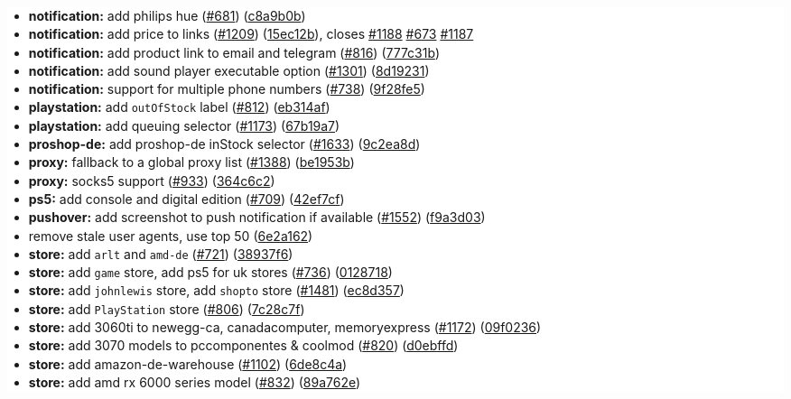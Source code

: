 * **notification:** add philips hue ([#681](https://www.github.com/rgajrawala/streetmerchant/issues/681)) ([c8a9b0b](https://www.github.com/rgajrawala/streetmerchant/commit/c8a9b0ba3ed581a9fef7ee2b459b1de84d976ff0))
* **notification:** add price to links ([#1209](https://www.github.com/rgajrawala/streetmerchant/issues/1209)) ([15ec12b](https://www.github.com/rgajrawala/streetmerchant/commit/15ec12b0a3a95716243bfd06f6d41959bff7c36e)), closes [#1188](https://www.github.com/rgajrawala/streetmerchant/issues/1188) [#673](https://www.github.com/rgajrawala/streetmerchant/issues/673) [#1187](https://www.github.com/rgajrawala/streetmerchant/issues/1187)
* **notification:** add product link to email and telegram ([#816](https://www.github.com/rgajrawala/streetmerchant/issues/816)) ([777c31b](https://www.github.com/rgajrawala/streetmerchant/commit/777c31b420a38cab860d98bc6bd8b7ba990c55e7))
* **notification:** add sound player executable option ([#1301](https://www.github.com/rgajrawala/streetmerchant/issues/1301)) ([8d19231](https://www.github.com/rgajrawala/streetmerchant/commit/8d192317badfd71a7cd8f0115ba9e6fc951c1874))
* **notification:** support for multiple phone numbers ([#738](https://www.github.com/rgajrawala/streetmerchant/issues/738)) ([9f28fe5](https://www.github.com/rgajrawala/streetmerchant/commit/9f28fe5803fc71bf64d303cd1e7d20d0be8fecac))
* **playstation:** add `outOfStock` label ([#812](https://www.github.com/rgajrawala/streetmerchant/issues/812)) ([eb314af](https://www.github.com/rgajrawala/streetmerchant/commit/eb314afda557369dd27266429ac991c47ecc6375))
* **playstation:** add queuing selector ([#1173](https://www.github.com/rgajrawala/streetmerchant/issues/1173)) ([67b19a7](https://www.github.com/rgajrawala/streetmerchant/commit/67b19a7a8b3dead5f5ab9575ee2b4f09924ce851))
* **proshop-de:** add proshop-de inStock selector ([#1633](https://www.github.com/rgajrawala/streetmerchant/issues/1633)) ([9c2ea8d](https://www.github.com/rgajrawala/streetmerchant/commit/9c2ea8dbe91f46e24eae1e9e717164d99f94d0e1))
* **proxy:** fallback to a global proxy list ([#1388](https://www.github.com/rgajrawala/streetmerchant/issues/1388)) ([be1953b](https://www.github.com/rgajrawala/streetmerchant/commit/be1953b2069fce72969904c1bc18055df73f4b6b))
* **proxy:** socks5 support ([#933](https://www.github.com/rgajrawala/streetmerchant/issues/933)) ([364c6c2](https://www.github.com/rgajrawala/streetmerchant/commit/364c6c25dfe9dcbeb29cb20cb46e9e8dcc2fe86b))
* **ps5:** add console and digital edition ([#709](https://www.github.com/rgajrawala/streetmerchant/issues/709)) ([42ef7cf](https://www.github.com/rgajrawala/streetmerchant/commit/42ef7cfdced8ae3bc4192e245469798324bc42d3))
* **pushover:** add screenshot to push notification if available ([#1552](https://www.github.com/rgajrawala/streetmerchant/issues/1552)) ([f9a3d03](https://www.github.com/rgajrawala/streetmerchant/commit/f9a3d03f356d7ed2072772b86c7776f62dcd32b5))
* remove stale user agents, use top 50 ([6e2a162](https://www.github.com/rgajrawala/streetmerchant/commit/6e2a16238c54bc448f3ae5243ef8729f384ea59b))
* **store:** add `arlt` and `amd-de` ([#721](https://www.github.com/rgajrawala/streetmerchant/issues/721)) ([38937f6](https://www.github.com/rgajrawala/streetmerchant/commit/38937f6880fcffb3a56ef17acd278f7c2f8d251c))
* **store:** add `game` store, add ps5 for uk stores ([#736](https://www.github.com/rgajrawala/streetmerchant/issues/736)) ([0128718](https://www.github.com/rgajrawala/streetmerchant/commit/0128718ba76b0c431d790cea7dd2183d10a02278))
* **store:** add `johnlewis` store, add `shopto` store ([#1481](https://www.github.com/rgajrawala/streetmerchant/issues/1481)) ([ec8d357](https://www.github.com/rgajrawala/streetmerchant/commit/ec8d3571cfbbd3a028aed9b5650eb8a52c9af587))
* **store:** add `PlayStation` store ([#806](https://www.github.com/rgajrawala/streetmerchant/issues/806)) ([7c28c7f](https://www.github.com/rgajrawala/streetmerchant/commit/7c28c7f72b171ce914aba770d88e8b1213c41233))
* **store:** add 3060ti to newegg-ca, canadacomputer, memoryexpress ([#1172](https://www.github.com/rgajrawala/streetmerchant/issues/1172)) ([09f0236](https://www.github.com/rgajrawala/streetmerchant/commit/09f0236086c59b25ebe611041bf063d536e3cc3d))
* **store:** add 3070 models to pccomponentes & coolmod ([#820](https://www.github.com/rgajrawala/streetmerchant/issues/820)) ([d0ebffd](https://www.github.com/rgajrawala/streetmerchant/commit/d0ebffd056dc166e3557ccf694379bf8c10148b5))
* **store:** add amazon-de-warehouse ([#1102](https://www.github.com/rgajrawala/streetmerchant/issues/1102)) ([6de8c4a](https://www.github.com/rgajrawala/streetmerchant/commit/6de8c4a5eec8d66fb47d87e309866ba18f3e28c7))
* **store:** add amd rx 6000 series model ([#832](https://www.github.com/rgajrawala/streetmerchant/issues/832)) ([89a762e](https://www.github.com/rgajrawala/streetmerchant/commit/89a762e2f5cd2ebd56c2586b1ebead4171b67153))